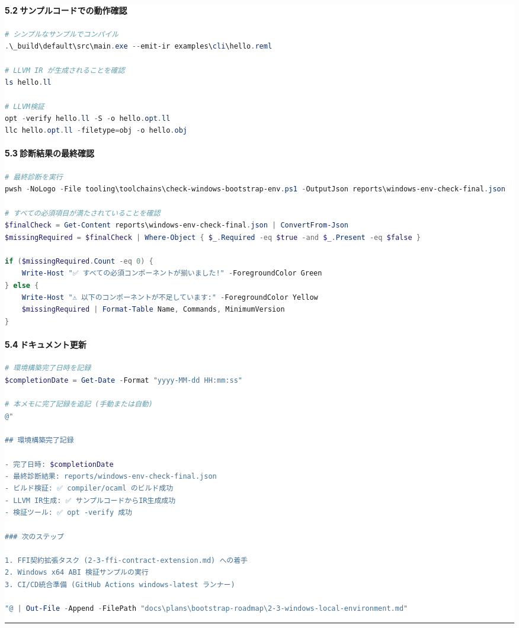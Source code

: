 #### 5.2 サンプルコードでの動作確認

```powershell
# シンプルなサンプルでコンパイル
.\_build\default\src\main.exe --emit-ir examples\cli\hello.reml

# LLVM IR が生成されることを確認
ls hello.ll

# LLVM検証
opt -verify hello.ll -S -o hello.opt.ll
llc hello.opt.ll -filetype=obj -o hello.obj
```

#### 5.3 診断結果の最終確認

```powershell
# 最終診断を実行
pwsh -NoLogo -File tooling\toolchains\check-windows-bootstrap-env.ps1 -OutputJson reports\windows-env-check-final.json

# すべての必須項目が満たされていることを確認
$finalCheck = Get-Content reports\windows-env-check-final.json | ConvertFrom-Json
$missingRequired = $finalCheck | Where-Object { $_.Required -eq $true -and $_.Present -eq $false }

if ($missingRequired.Count -eq 0) {
    Write-Host "✅ すべての必須コンポーネントが揃いました!" -ForegroundColor Green
} else {
    Write-Host "⚠️ 以下のコンポーネントが不足しています:" -ForegroundColor Yellow
    $missingRequired | Format-Table Name, Commands, MinimumVersion
}
```

#### 5.4 ドキュメント更新

```powershell
# 環境構築完了日時を記録
$completionDate = Get-Date -Format "yyyy-MM-dd HH:mm:ss"

# 本メモに完了記録を追記 (手動または自動)
@"

## 環境構築完了記録

- 完了日時: $completionDate
- 最終診断結果: reports/windows-env-check-final.json
- ビルド検証: ✅ compiler/ocaml のビルド成功
- LLVM IR生成: ✅ サンプルコードからIR生成成功
- 検証ツール: ✅ opt -verify 成功

### 次のステップ

1. FFI契約拡張タスク (2-3-ffi-contract-extension.md) への着手
2. Windows x64 ABI 検証サンプルの実行
3. CI/CD統合準備 (GitHub Actions windows-latest ランナー)

"@ | Out-File -Append -FilePath "docs\plans\bootstrap-roadmap\2-3-windows-local-environment.md"
```

---
